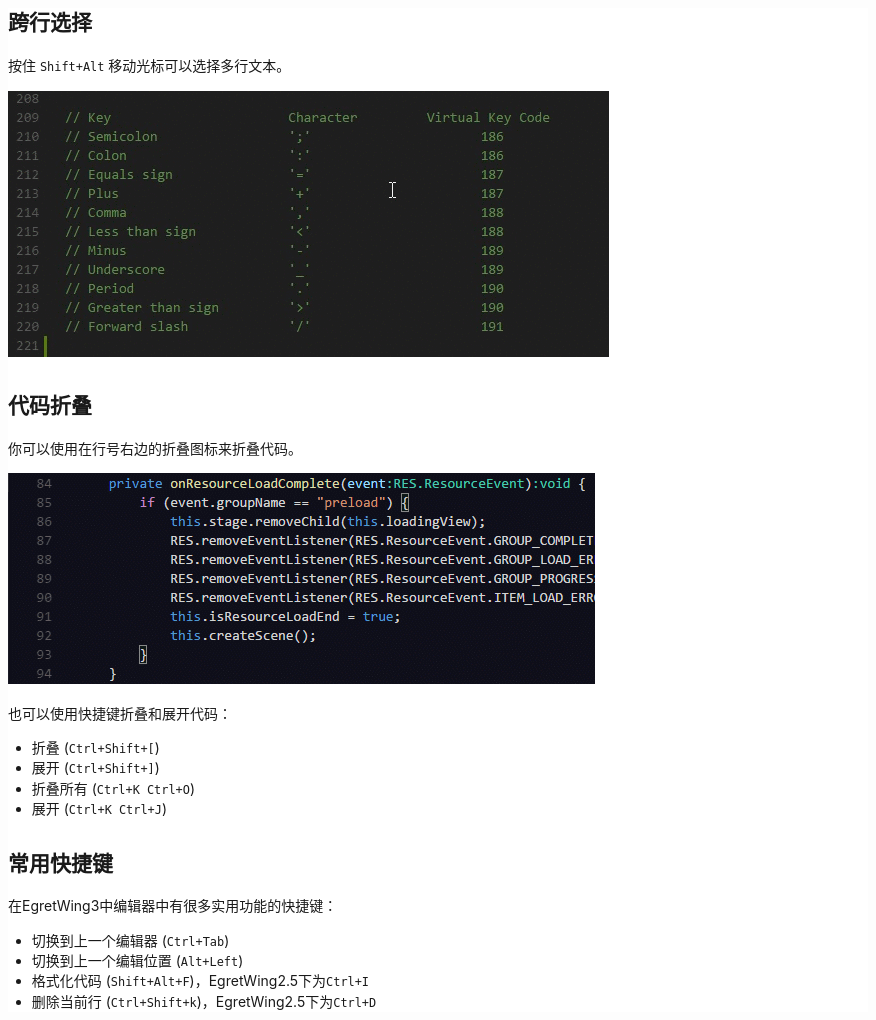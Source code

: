 ## 跨行选择 ##

按住 `Shift+Alt` 移动光标可以选择多行文本。

![](https://raw.githubusercontent.com/f111fei/f111fei.github.com/master/.hexo_source/source/resource/2016/06/wing3/29.gif)


## 代码折叠 ##

你可以使用在行号右边的折叠图标来折叠代码。

![](https://raw.githubusercontent.com/f111fei/f111fei.github.com/master/.hexo_source/source/resource/2016/06/wing3/30.gif)

也可以使用快捷键折叠和展开代码：

- 折叠 (`Ctrl+Shift+[`)
- 展开 (`Ctrl+Shift+]`)
- 折叠所有 (`Ctrl+K Ctrl+O`)
- 展开 (`Ctrl+K Ctrl+J`)

## 常用快捷键 ##

在EgretWing3中编辑器中有很多实用功能的快捷键：

- 切换到上一个编辑器 (`Ctrl+Tab`)
- 切换到上一个编辑位置 (`Alt+Left`)
- 格式化代码 (`Shift+Alt+F`)，EgretWing2.5下为`Ctrl+I`
- 删除当前行 (`Ctrl+Shift+k`)，EgretWing2.5下为`Ctrl+D`
